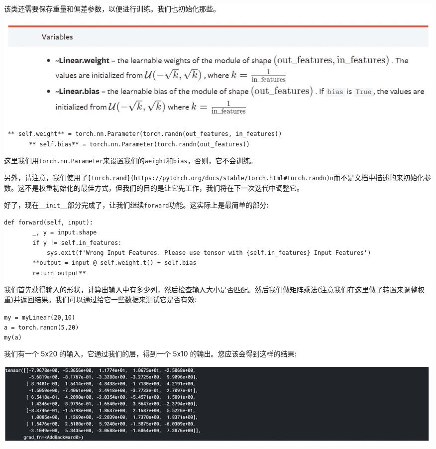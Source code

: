 该类还需要保存重量和偏差参数，以便进行训练。我们也初始化那些。

![](img/8f25b7ddfc61ec19951380c54192835f.png)

```
 ** self.weight** = torch.nn.Parameter(torch.randn(out_features, in_features))
       ** self.bias** = torch.nn.Parameter(torch.randn(out_features))
```

这里我们用`torch.nn.Parameter`来设置我们的`weight`和`bias`，否则，它不会训练。

另外，请注意，我们使用了`[torch.rand](https://pytorch.org/docs/stable/torch.html#torch.randn)n`而不是文档中描述的来初始化参数。这不是权重初始化的最佳方式，但我们的目的是让它先工作，我们将在下一次迭代中调整它。

好了，现在`__init__`部分完成了，让我们继续`forward`功能。这实际上是最简单的部分:

```
def forward(self, input):
        _, y = input.shape
        if y != self.in_features:
            sys.exit(f'Wrong Input Features. Please use tensor with {self.in_features} Input Features')
        **output = input @ self.weight.t() + self.bias
        return output**
```

我们首先获得输入的形状，计算出输入中有多少列，然后检查输入大小是否匹配。然后我们做矩阵乘法(注意我们在这里做了转置来调整权重)并返回结果。我们可以通过给它一些数据来测试它是否有效:

```
my = myLinear(20,10)
a = torch.randn(5,20)
my(a)
```

我们有一个 5x20 的输入，它通过我们的层，得到一个 5x10 的输出。您应该会得到这样的结果:

![](img/43f920d9c13ef78c6b8d4960099481ed.png)
